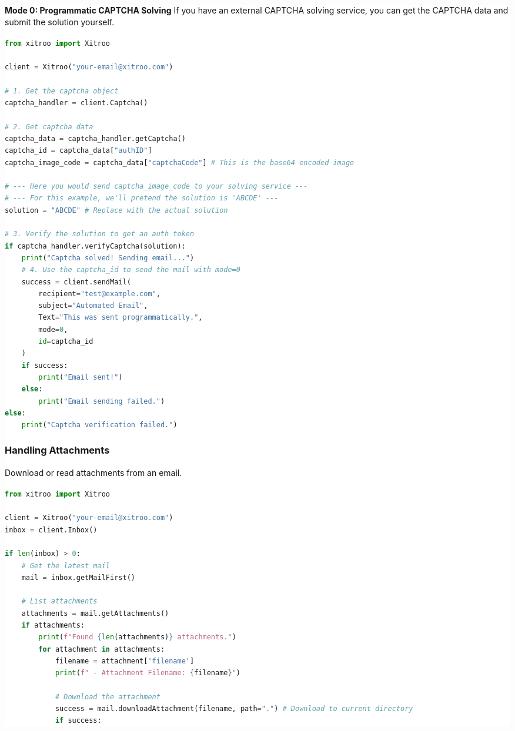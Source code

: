 **Mode 0: Programmatic CAPTCHA Solving**
If you have an external CAPTCHA solving service, you can get the CAPTCHA data and submit the solution yourself.

```python
from xitroo import Xitroo

client = Xitroo("your-email@xitroo.com")

# 1. Get the captcha object
captcha_handler = client.Captcha()

# 2. Get captcha data
captcha_data = captcha_handler.getCaptcha()
captcha_id = captcha_data["authID"]
captcha_image_code = captcha_data["captchaCode"] # This is the base64 encoded image

# --- Here you would send captcha_image_code to your solving service ---
# --- For this example, we'll pretend the solution is 'ABCDE' ---
solution = "ABCDE" # Replace with the actual solution

# 3. Verify the solution to get an auth token
if captcha_handler.verifyCaptcha(solution):
    print("Captcha solved! Sending email...")
    # 4. Use the captcha_id to send the mail with mode=0
    success = client.sendMail(
        recipient="test@example.com",
        subject="Automated Email",
        Text="This was sent programmatically.",
        mode=0,
        id=captcha_id
    )
    if success:
        print("Email sent!")
    else:
        print("Email sending failed.")
else:
    print("Captcha verification failed.")
```

### Handling Attachments

Download or read attachments from an email.

```python
from xitroo import Xitroo

client = Xitroo("your-email@xitroo.com")
inbox = client.Inbox()

if len(inbox) > 0:
    # Get the latest mail
    mail = inbox.getMailFirst()
    
    # List attachments
    attachments = mail.getAttachments()
    if attachments:
        print(f"Found {len(attachments)} attachments.")
        for attachment in attachments:
            filename = attachment['filename']
            print(f" - Attachment Filename: {filename}")
            
            # Download the attachment
            success = mail.downloadAttachment(filename, path=".") # Download to current directory
            if success:
```